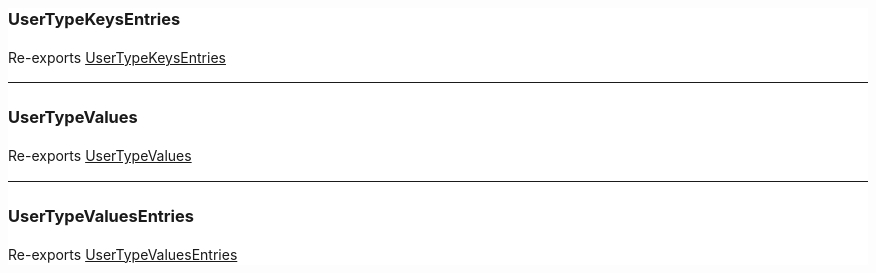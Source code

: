 ### UserTypeKeysEntries

Re-exports [UserTypeKeysEntries](UserType/variables/UserTypeKeysEntries.md)

***

### UserTypeValues

Re-exports [UserTypeValues](UserType/variables/UserTypeValues.md)

***

### UserTypeValuesEntries

Re-exports [UserTypeValuesEntries](UserType/variables/UserTypeValuesEntries.md)
